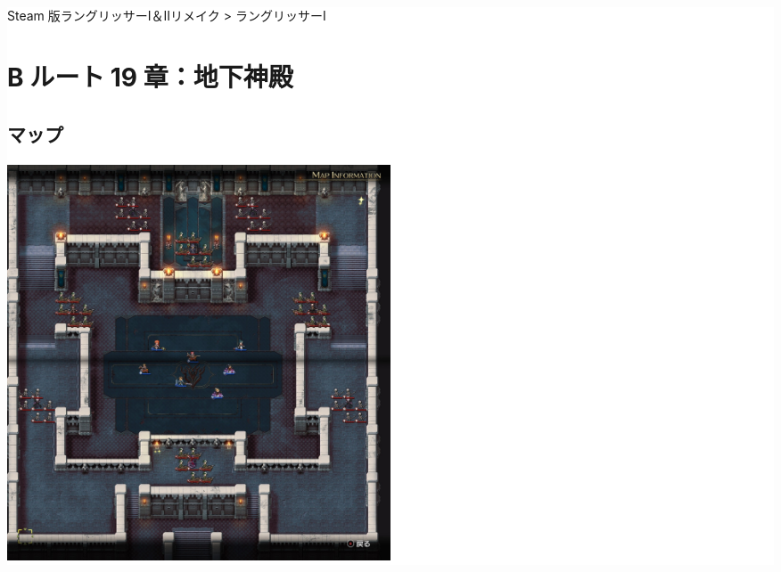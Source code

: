 Steam 版ラングリッサーⅠ＆Ⅱリメイク > ラングリッサーⅠ

# B ルート 19 章：地下神殿

## マップ

<div>
  <img src="../images/Chapter19B/Map19B.jpg" width="50%">
</div>
